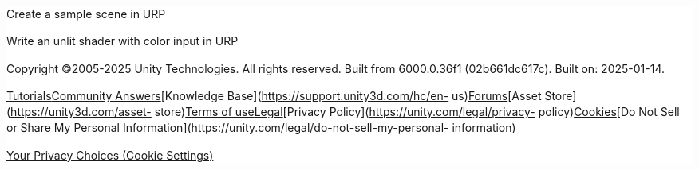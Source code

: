 [](../urp/writing-shaders-urp-basic-prerequisites.html)

Create a sample scene in URP

[](../urp/writing-shaders-urp-unlit-color.html)

Write an unlit shader with color input in URP

Copyright ©2005-2025 Unity Technologies. All rights reserved. Built from
6000.0.36f1 (02b661dc617c). Built on: 2025-01-14.

[Tutorials](https://learn.unity.com/)[Community
Answers](https://answers.unity3d.com)[Knowledge
Base](https://support.unity3d.com/hc/en-
us)[Forums](https://forum.unity3d.com)[Asset Store](https://unity3d.com/asset-
store)[Terms of
use](https://docs.unity3d.com/Manual/TermsOfUse.html)[Legal](https://unity.com/legal)[Privacy
Policy](https://unity.com/legal/privacy-
policy)[Cookies](https://unity.com/legal/cookie-policy)[Do Not Sell or Share
My Personal Information](https://unity.com/legal/do-not-sell-my-personal-
information)

[Your Privacy Choices (Cookie Settings)](javascript:void\(0\);)

